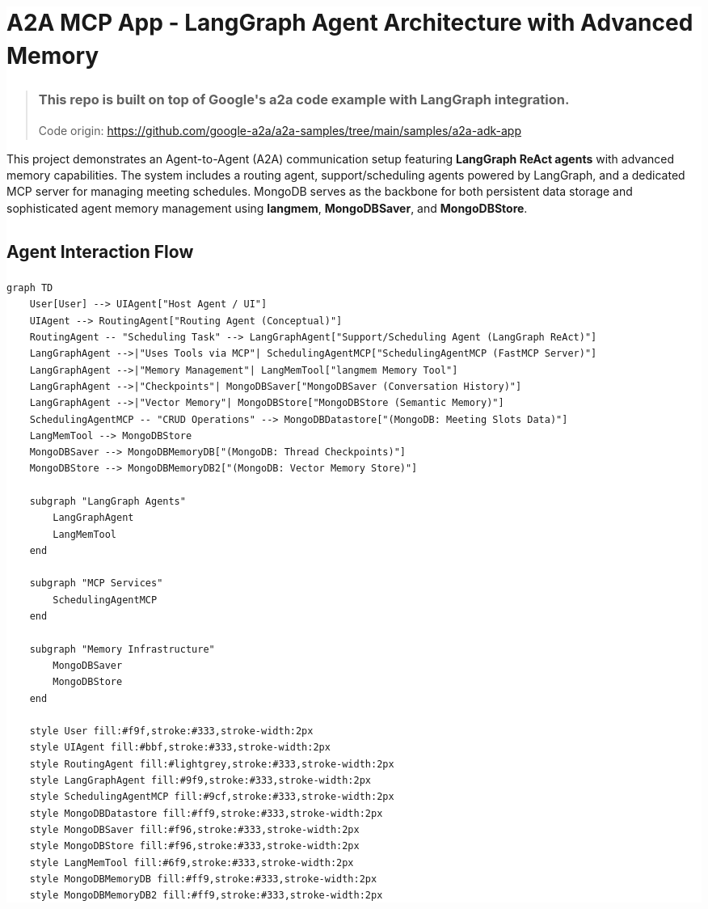 # A2A MCP App - LangGraph Agent Architecture with Advanced Memory

> ### This repo is built on top of Google's a2a code example with LangGraph integration.
> Code origin: https://github.com/google-a2a/a2a-samples/tree/main/samples/a2a-adk-app
>

This project demonstrates an Agent-to-Agent (A2A) communication setup featuring **LangGraph ReAct agents** with advanced memory capabilities. The system includes a routing agent, support/scheduling agents powered by LangGraph, and a dedicated MCP server for managing meeting schedules. MongoDB serves as the backbone for both persistent data storage and sophisticated agent memory management using **langmem**, **MongoDBSaver**, and **MongoDBStore**.

## Agent Interaction Flow

```mermaid
graph TD
    User[User] --> UIAgent["Host Agent / UI"]
    UIAgent --> RoutingAgent["Routing Agent (Conceptual)"]
    RoutingAgent -- "Scheduling Task" --> LangGraphAgent["Support/Scheduling Agent (LangGraph ReAct)"]
    LangGraphAgent -->|"Uses Tools via MCP"| SchedulingAgentMCP["SchedulingAgentMCP (FastMCP Server)"]
    LangGraphAgent -->|"Memory Management"| LangMemTool["langmem Memory Tool"]
    LangGraphAgent -->|"Checkpoints"| MongoDBSaver["MongoDBSaver (Conversation History)"]
    LangGraphAgent -->|"Vector Memory"| MongoDBStore["MongoDBStore (Semantic Memory)"]
    SchedulingAgentMCP -- "CRUD Operations" --> MongoDBDatastore["(MongoDB: Meeting Slots Data)"]
    LangMemTool --> MongoDBStore
    MongoDBSaver --> MongoDBMemoryDB["(MongoDB: Thread Checkpoints)"]
    MongoDBStore --> MongoDBMemoryDB2["(MongoDB: Vector Memory Store)"]

    subgraph "LangGraph Agents"
        LangGraphAgent
        LangMemTool
    end

    subgraph "MCP Services"
        SchedulingAgentMCP
    end

    subgraph "Memory Infrastructure"
        MongoDBSaver
        MongoDBStore
    end

    style User fill:#f9f,stroke:#333,stroke-width:2px
    style UIAgent fill:#bbf,stroke:#333,stroke-width:2px
    style RoutingAgent fill:#lightgrey,stroke:#333,stroke-width:2px
    style LangGraphAgent fill:#9f9,stroke:#333,stroke-width:2px
    style SchedulingAgentMCP fill:#9cf,stroke:#333,stroke-width:2px
    style MongoDBDatastore fill:#ff9,stroke:#333,stroke-width:2px
    style MongoDBSaver fill:#f96,stroke:#333,stroke-width:2px
    style MongoDBStore fill:#f96,stroke:#333,stroke-width:2px
    style LangMemTool fill:#6f9,stroke:#333,stroke-width:2px
    style MongoDBMemoryDB fill:#ff9,stroke:#333,stroke-width:2px
    style MongoDBMemoryDB2 fill:#ff9,stroke:#333,stroke-width:2px
```
